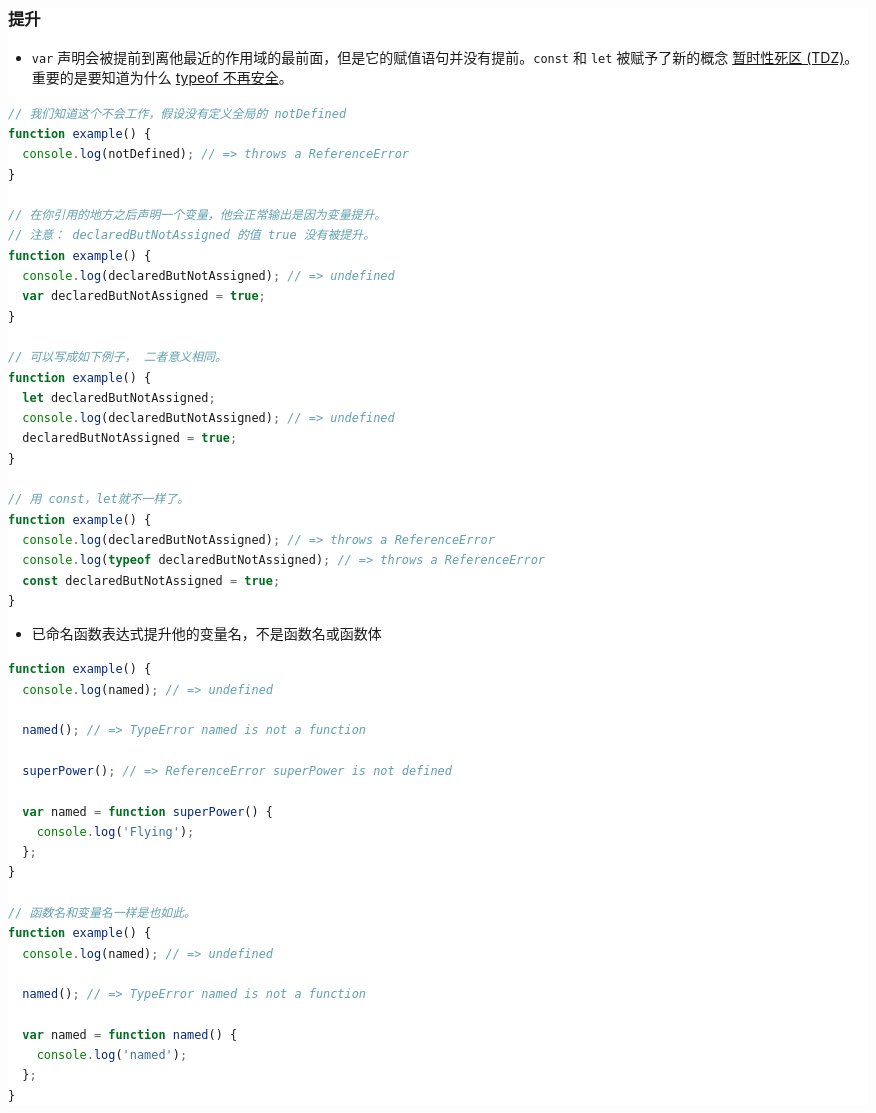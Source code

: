 
### 提升

- `var` 声明会被提前到离他最近的作用域的最前面，但是它的赋值语句并没有提前。`const` 和 `let` 被赋予了新的概念 [暂时性死区 (TDZ)](https://developer.mozilla.org/en-US/docs/Web/JavaScript/Reference/Statements/let#temporal_dead_zone_tdz)。 重要的是要知道为什么 [typeof 不再安全](https://web.archive.org/web/20200121061528/http://es-discourse.com/t/why-typeof-is-no-longer-safe/15)。

```javascript
// 我们知道这个不会工作，假设没有定义全局的 notDefined
function example() {
  console.log(notDefined); // => throws a ReferenceError
}

// 在你引用的地方之后声明一个变量，他会正常输出是因为变量提升。
// 注意： declaredButNotAssigned 的值 true 没有被提升。
function example() {
  console.log(declaredButNotAssigned); // => undefined
  var declaredButNotAssigned = true;
}

// 可以写成如下例子， 二者意义相同。
function example() {
  let declaredButNotAssigned;
  console.log(declaredButNotAssigned); // => undefined
  declaredButNotAssigned = true;
}

// 用 const，let就不一样了。
function example() {
  console.log(declaredButNotAssigned); // => throws a ReferenceError
  console.log(typeof declaredButNotAssigned); // => throws a ReferenceError
  const declaredButNotAssigned = true;
}
```

- 已命名函数表达式提升他的变量名，不是函数名或函数体

```javascript
function example() {
  console.log(named); // => undefined

  named(); // => TypeError named is not a function

  superPower(); // => ReferenceError superPower is not defined

  var named = function superPower() {
    console.log('Flying');
  };
}

// 函数名和变量名一样是也如此。
function example() {
  console.log(named); // => undefined

  named(); // => TypeError named is not a function

  var named = function named() {
    console.log('named');
  };
}
```
